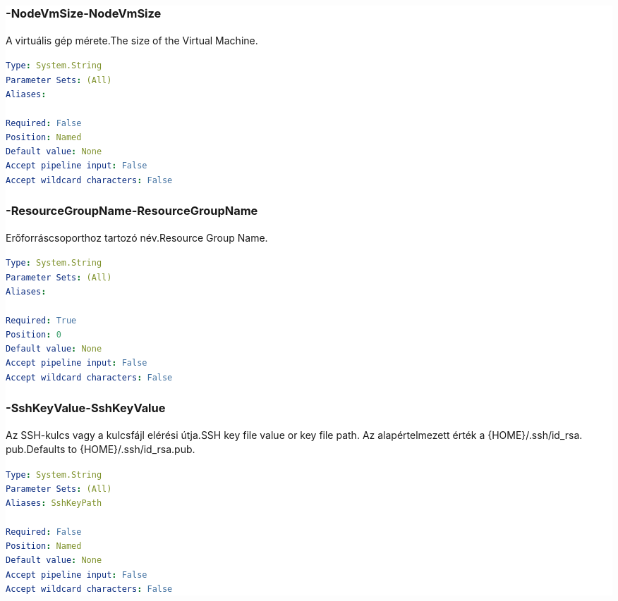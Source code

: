 ### <span data-ttu-id="7807f-135">-NodeVmSize</span><span class="sxs-lookup"><span data-stu-id="7807f-135">-NodeVmSize</span></span>
<span data-ttu-id="7807f-136">A virtuális gép mérete.</span><span class="sxs-lookup"><span data-stu-id="7807f-136">The size of the Virtual Machine.</span></span>

```yaml
Type: System.String
Parameter Sets: (All)
Aliases:

Required: False
Position: Named
Default value: None
Accept pipeline input: False
Accept wildcard characters: False
```

### <span data-ttu-id="7807f-137">-ResourceGroupName</span><span class="sxs-lookup"><span data-stu-id="7807f-137">-ResourceGroupName</span></span>
<span data-ttu-id="7807f-138">Erőforráscsoporthoz tartozó név.</span><span class="sxs-lookup"><span data-stu-id="7807f-138">Resource Group Name.</span></span>

```yaml
Type: System.String
Parameter Sets: (All)
Aliases:

Required: True
Position: 0
Default value: None
Accept pipeline input: False
Accept wildcard characters: False
```

### <span data-ttu-id="7807f-139">-SshKeyValue</span><span class="sxs-lookup"><span data-stu-id="7807f-139">-SshKeyValue</span></span>
<span data-ttu-id="7807f-140">Az SSH-kulcs vagy a kulcsfájl elérési útja.</span><span class="sxs-lookup"><span data-stu-id="7807f-140">SSH key file value or key file path.</span></span>
<span data-ttu-id="7807f-141">Az alapértelmezett érték a {HOME}/.ssh/id_rsa. pub.</span><span class="sxs-lookup"><span data-stu-id="7807f-141">Defaults to {HOME}/.ssh/id_rsa.pub.</span></span>

```yaml
Type: System.String
Parameter Sets: (All)
Aliases: SshKeyPath

Required: False
Position: Named
Default value: None
Accept pipeline input: False
Accept wildcard characters: False
```
